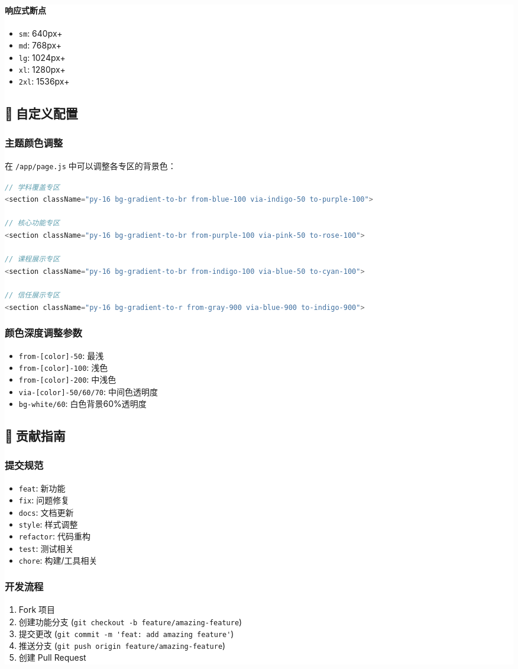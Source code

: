 #### 响应式断点
- `sm`: 640px+
- `md`: 768px+ 
- `lg`: 1024px+
- `xl`: 1280px+
- `2xl`: 1536px+

## 🔧 自定义配置

### 主题颜色调整
在 `/app/page.js` 中可以调整各专区的背景色：

```javascript
// 学科覆盖专区
<section className="py-16 bg-gradient-to-br from-blue-100 via-indigo-50 to-purple-100">

// 核心功能专区  
<section className="py-16 bg-gradient-to-br from-purple-100 via-pink-50 to-rose-100">

// 课程展示专区
<section className="py-16 bg-gradient-to-br from-indigo-100 via-blue-50 to-cyan-100">

// 信任展示专区
<section className="py-16 bg-gradient-to-r from-gray-900 via-blue-900 to-indigo-900">
```

### 颜色深度调整参数
- `from-[color]-50`: 最浅
- `from-[color]-100`: 浅色
- `from-[color]-200`: 中浅色  
- `via-[color]-50/60/70`: 中间色透明度
- `bg-white/60`: 白色背景60%透明度

## 🤝 贡献指南

### 提交规范
- `feat`: 新功能
- `fix`: 问题修复
- `docs`: 文档更新
- `style`: 样式调整
- `refactor`: 代码重构
- `test`: 测试相关
- `chore`: 构建/工具相关

### 开发流程
1. Fork 项目
2. 创建功能分支 (`git checkout -b feature/amazing-feature`)
3. 提交更改 (`git commit -m 'feat: add amazing feature'`)
4. 推送分支 (`git push origin feature/amazing-feature`)
5. 创建 Pull Request
